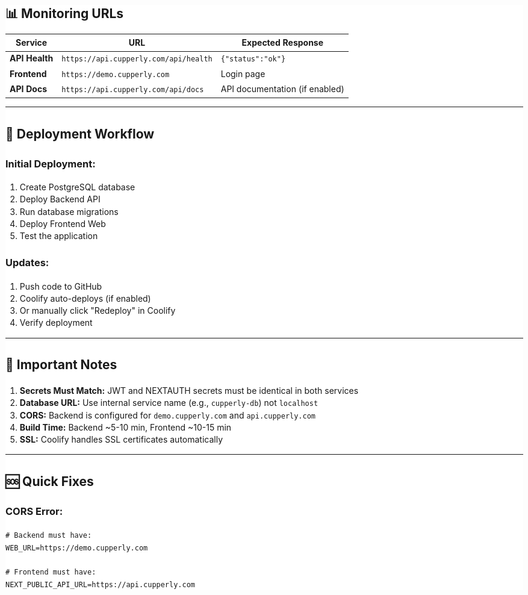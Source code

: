 
## 📊 Monitoring URLs

| Service | URL | Expected Response |
|---------|-----|-------------------|
| **API Health** | `https://api.cupperly.com/api/health` | `{"status":"ok"}` |
| **Frontend** | `https://demo.cupperly.com` | Login page |
| **API Docs** | `https://api.cupperly.com/api/docs` | API documentation (if enabled) |

---

## 🔄 Deployment Workflow

### Initial Deployment:
1. Create PostgreSQL database
2. Deploy Backend API
3. Run database migrations
4. Deploy Frontend Web
5. Test the application

### Updates:
1. Push code to GitHub
2. Coolify auto-deploys (if enabled)
3. Or manually click "Redeploy" in Coolify
4. Verify deployment

---

## 📝 Important Notes

1. **Secrets Must Match:** JWT and NEXTAUTH secrets must be identical in both services
2. **Database URL:** Use internal service name (e.g., `cupperly-db`) not `localhost`
3. **CORS:** Backend is configured for `demo.cupperly.com` and `api.cupperly.com`
4. **Build Time:** Backend ~5-10 min, Frontend ~10-15 min
5. **SSL:** Coolify handles SSL certificates automatically

---

## 🆘 Quick Fixes

### CORS Error:
```env
# Backend must have:
WEB_URL=https://demo.cupperly.com

# Frontend must have:
NEXT_PUBLIC_API_URL=https://api.cupperly.com
```
